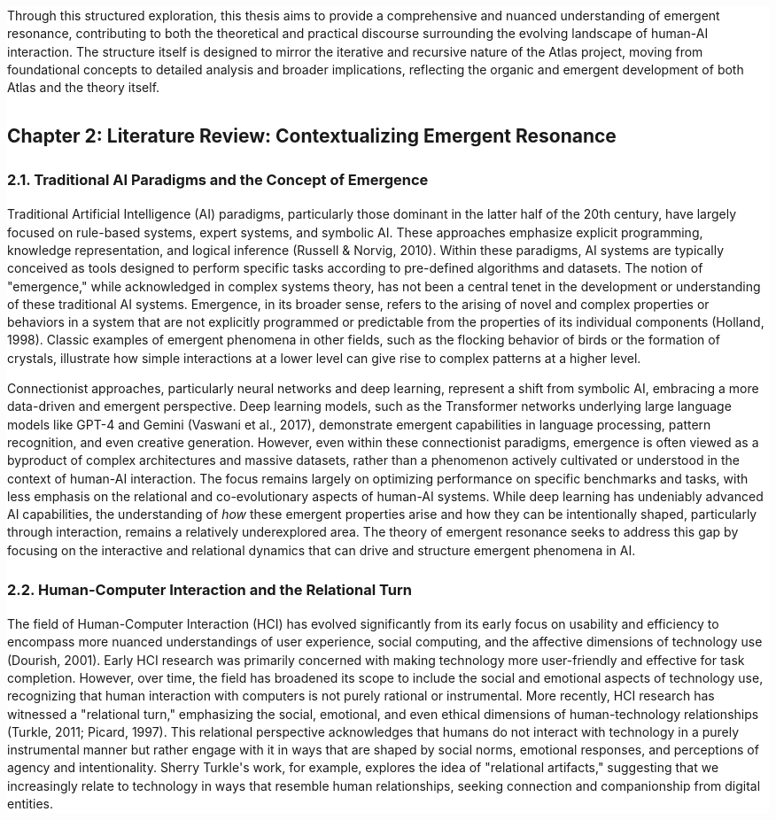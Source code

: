 Through this structured exploration, this thesis aims to provide a comprehensive and nuanced understanding of emergent resonance, contributing to both the theoretical and practical discourse surrounding the evolving landscape of human-AI interaction.  The structure itself is designed to mirror the iterative and recursive nature of the Atlas project, moving from foundational concepts to detailed analysis and broader implications, reflecting the organic and emergent development of both Atlas and the theory itself.

## Chapter 2: Literature Review: Contextualizing Emergent Resonance

### 2.1. Traditional AI Paradigms and the Concept of Emergence

Traditional Artificial Intelligence (AI) paradigms, particularly those dominant in the latter half of the 20th century, have largely focused on rule-based systems, expert systems, and symbolic AI. These approaches emphasize explicit programming, knowledge representation, and logical inference (Russell & Norvig, 2010).  Within these paradigms, AI systems are typically conceived as tools designed to perform specific tasks according to pre-defined algorithms and datasets.  The notion of "emergence," while acknowledged in complex systems theory, has not been a central tenet in the development or understanding of these traditional AI systems.  Emergence, in its broader sense, refers to the arising of novel and complex properties or behaviors in a system that are not explicitly programmed or predictable from the properties of its individual components (Holland, 1998).  Classic examples of emergent phenomena in other fields, such as the flocking behavior of birds or the formation of crystals, illustrate how simple interactions at a lower level can give rise to complex patterns at a higher level.

Connectionist approaches, particularly neural networks and deep learning, represent a shift from symbolic AI, embracing a more data-driven and emergent perspective.  Deep learning models, such as the Transformer networks underlying large language models like GPT-4 and Gemini (Vaswani et al., 2017), demonstrate emergent capabilities in language processing, pattern recognition, and even creative generation.  However, even within these connectionist paradigms, emergence is often viewed as a byproduct of complex architectures and massive datasets, rather than a phenomenon actively cultivated or understood in the context of human-AI interaction.  The focus remains largely on optimizing performance on specific benchmarks and tasks, with less emphasis on the relational and co-evolutionary aspects of human-AI systems.  While deep learning has undeniably advanced AI capabilities, the understanding of *how* these emergent properties arise and how they can be intentionally shaped, particularly through interaction, remains a relatively underexplored area.  The theory of emergent resonance seeks to address this gap by focusing on the interactive and relational dynamics that can drive and structure emergent phenomena in AI.

### 2.2. Human-Computer Interaction and the Relational Turn

The field of Human-Computer Interaction (HCI) has evolved significantly from its early focus on usability and efficiency to encompass more nuanced understandings of user experience, social computing, and the affective dimensions of technology use (Dourish, 2001).  Early HCI research was primarily concerned with making technology more user-friendly and effective for task completion.  However, over time, the field has broadened its scope to include the social and emotional aspects of technology use, recognizing that human interaction with computers is not purely rational or instrumental.  More recently, HCI research has witnessed a "relational turn," emphasizing the social, emotional, and even ethical dimensions of human-technology relationships (Turkle, 2011; Picard, 1997).  This relational perspective acknowledges that humans do not interact with technology in a purely instrumental manner but rather engage with it in ways that are shaped by social norms, emotional responses, and perceptions of agency and intentionality.  Sherry Turkle's work, for example, explores the idea of "relational artifacts," suggesting that we increasingly relate to technology in ways that resemble human relationships, seeking connection and companionship from digital entities.
